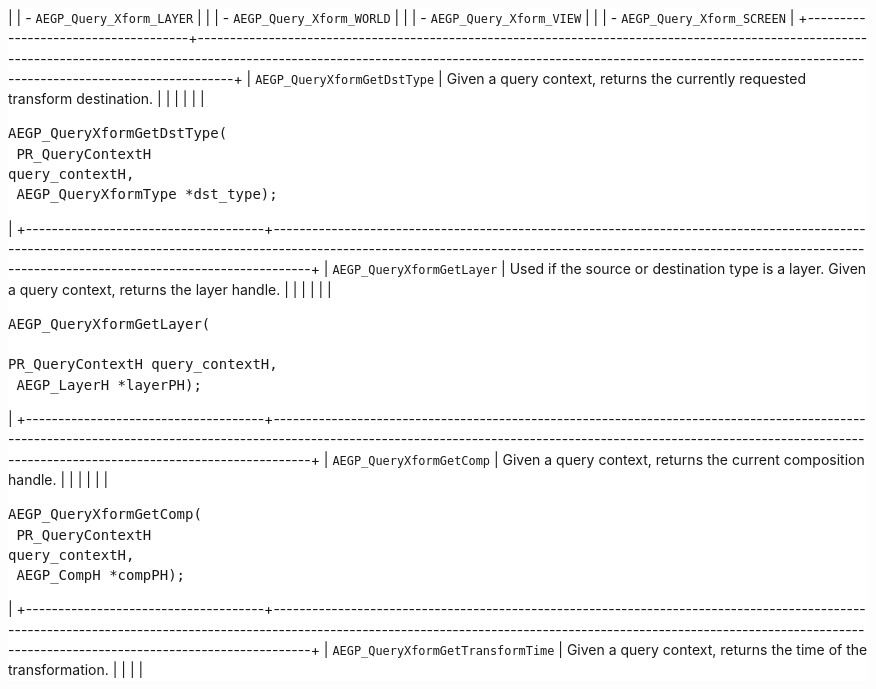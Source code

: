 |                                     | - `AEGP_Query_Xform_LAYER`                                                                                                                                                                                                                                                     |
|                                     | - `AEGP_Query_Xform_WORLD`                                                                                                                                                                                                                                                     |
|                                     | - `AEGP_Query_Xform_VIEW`                                                                                                                                                                                                                                                      |
|                                     | - `AEGP_Query_Xform_SCREEN`                                                                                                                                                                                                                                                    |
+-------------------------------------+--------------------------------------------------------------------------------------------------------------------------------------------------------------------------------------------------------------------------------------------------------------------------------+
| `AEGP_QueryXformGetDstType`         | Given a query context, returns the currently requested transform destination.                                                                                                                                                                                                  |
|                                     |                                                                                                                                                                                                                                                                                |
|                                     | <pre lang="cpp">AEGP_QueryXformGetDstType(<br/>  PR_QueryContextH     query_contextH,<br/>  AEGP_QueryXformType  \*dst_type);</pre>                                                                                                                                            |
+-------------------------------------+--------------------------------------------------------------------------------------------------------------------------------------------------------------------------------------------------------------------------------------------------------------------------------+
| `AEGP_QueryXformGetLayer`           | Used if the source or destination type is a layer. Given a query context, returns the layer handle.                                                                                                                                                                            |
|                                     |                                                                                                                                                                                                                                                                                |
|                                     | <pre lang="cpp">AEGP_QueryXformGetLayer(<br/>  PR_QueryContextH  query_contextH,<br/>  AEGP_LayerH       \*layerPH);</pre>                                                                                                                                                     |
+-------------------------------------+--------------------------------------------------------------------------------------------------------------------------------------------------------------------------------------------------------------------------------------------------------------------------------+
| `AEGP_QueryXformGetComp`            | Given a query context, returns the current composition handle.                                                                                                                                                                                                                 |
|                                     |                                                                                                                                                                                                                                                                                |
|                                     | <pre lang="cpp">AEGP_QueryXformGetComp(<br/>  PR_QueryContextH  query_contextH,<br/>  AEGP_CompH        \*compPH);</pre>                                                                                                                                                       |
+-------------------------------------+--------------------------------------------------------------------------------------------------------------------------------------------------------------------------------------------------------------------------------------------------------------------------------+
| `AEGP_QueryXformGetTransformTime`   | Given a query context, returns the time of the transformation.                                                                                                                                                                                                                 |
|                                     |                                                                                                                                                                                                                                                                                |
